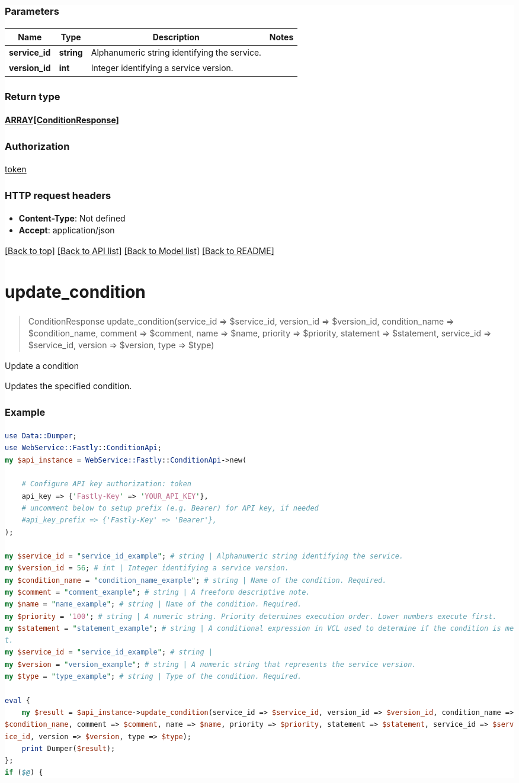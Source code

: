 ### Parameters

Name | Type | Description  | Notes
------------- | ------------- | ------------- | -------------
 **service_id** | **string**| Alphanumeric string identifying the service. | 
 **version_id** | **int**| Integer identifying a service version. | 

### Return type

[**ARRAY[ConditionResponse]**](ConditionResponse.md)

### Authorization

[token](../README.md#token)

### HTTP request headers

 - **Content-Type**: Not defined
 - **Accept**: application/json

[[Back to top]](#) [[Back to API list]](../README.md#documentation-for-api-endpoints) [[Back to Model list]](../README.md#documentation-for-models) [[Back to README]](../README.md)

# **update_condition**
> ConditionResponse update_condition(service_id => $service_id, version_id => $version_id, condition_name => $condition_name, comment => $comment, name => $name, priority => $priority, statement => $statement, service_id => $service_id, version => $version, type => $type)

Update a condition

Updates the specified condition.

### Example
```perl
use Data::Dumper;
use WebService::Fastly::ConditionApi;
my $api_instance = WebService::Fastly::ConditionApi->new(

    # Configure API key authorization: token
    api_key => {'Fastly-Key' => 'YOUR_API_KEY'},
    # uncomment below to setup prefix (e.g. Bearer) for API key, if needed
    #api_key_prefix => {'Fastly-Key' => 'Bearer'},
);

my $service_id = "service_id_example"; # string | Alphanumeric string identifying the service.
my $version_id = 56; # int | Integer identifying a service version.
my $condition_name = "condition_name_example"; # string | Name of the condition. Required.
my $comment = "comment_example"; # string | A freeform descriptive note.
my $name = "name_example"; # string | Name of the condition. Required.
my $priority = '100'; # string | A numeric string. Priority determines execution order. Lower numbers execute first.
my $statement = "statement_example"; # string | A conditional expression in VCL used to determine if the condition is met.
my $service_id = "service_id_example"; # string | 
my $version = "version_example"; # string | A numeric string that represents the service version.
my $type = "type_example"; # string | Type of the condition. Required.

eval {
    my $result = $api_instance->update_condition(service_id => $service_id, version_id => $version_id, condition_name => $condition_name, comment => $comment, name => $name, priority => $priority, statement => $statement, service_id => $service_id, version => $version, type => $type);
    print Dumper($result);
};
if ($@) {
```